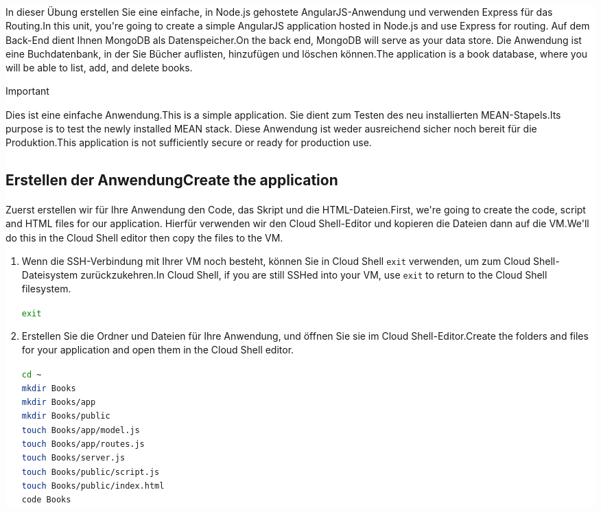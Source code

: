 <span data-ttu-id="02e7c-101">In dieser Übung erstellen Sie eine einfache, in Node.js gehostete AngularJS-Anwendung und verwenden Express für das Routing.</span><span class="sxs-lookup"><span data-stu-id="02e7c-101">In this unit, you're going to create a simple AngularJS application hosted in Node.js and use Express for routing.</span></span> <span data-ttu-id="02e7c-102">Auf dem Back-End dient Ihnen MongoDB als Datenspeicher.</span><span class="sxs-lookup"><span data-stu-id="02e7c-102">On the back end, MongoDB will serve as your data store.</span></span> <span data-ttu-id="02e7c-103">Die Anwendung ist eine Buchdatenbank, in der Sie Bücher auflisten, hinzufügen und löschen können.</span><span class="sxs-lookup"><span data-stu-id="02e7c-103">The application is a book database, where you will be able to list, add, and delete books.</span></span>

> [!Important]
> <span data-ttu-id="02e7c-104">Dies ist eine einfache Anwendung.</span><span class="sxs-lookup"><span data-stu-id="02e7c-104">This is a simple application.</span></span> <span data-ttu-id="02e7c-105">Sie dient zum Testen des neu installierten MEAN-Stapels.</span><span class="sxs-lookup"><span data-stu-id="02e7c-105">Its purpose is to test the newly installed MEAN stack.</span></span> <span data-ttu-id="02e7c-106">Diese Anwendung ist weder ausreichend sicher noch bereit für die Produktion.</span><span class="sxs-lookup"><span data-stu-id="02e7c-106">This application is not sufficiently secure or ready for production use.</span></span>

## <a name="create-the-application"></a><span data-ttu-id="02e7c-107">Erstellen der Anwendung</span><span class="sxs-lookup"><span data-stu-id="02e7c-107">Create the application</span></span>

<span data-ttu-id="02e7c-108">Zuerst erstellen wir für Ihre Anwendung den Code, das Skript und die HTML-Dateien.</span><span class="sxs-lookup"><span data-stu-id="02e7c-108">First, we're going to create the code, script and HTML files for our application.</span></span> <span data-ttu-id="02e7c-109">Hierfür verwenden wir den Cloud Shell-Editor und kopieren die Dateien dann auf die VM.</span><span class="sxs-lookup"><span data-stu-id="02e7c-109">We'll do this in the Cloud Shell editor then copy the files to the VM.</span></span>

1. <span data-ttu-id="02e7c-110">Wenn die SSH-Verbindung mit Ihrer VM noch besteht, können Sie in Cloud Shell `exit` verwenden, um zum Cloud Shell-Dateisystem zurückzukehren.</span><span class="sxs-lookup"><span data-stu-id="02e7c-110">In Cloud Shell, if you are still SSHed into your VM, use `exit` to return to the Cloud Shell filesystem.</span></span>

    ```bash
    exit
    ```

1. <span data-ttu-id="02e7c-111">Erstellen Sie die Ordner und Dateien für Ihre Anwendung, und öffnen Sie sie im Cloud Shell-Editor.</span><span class="sxs-lookup"><span data-stu-id="02e7c-111">Create the folders and files for your application and open them in the Cloud Shell editor.</span></span>

    ```bash
    cd ~
    mkdir Books
    mkdir Books/app
    mkdir Books/public
    touch Books/app/model.js
    touch Books/app/routes.js
    touch Books/server.js
    touch Books/public/script.js
    touch Books/public/index.html
    code Books
    ```
